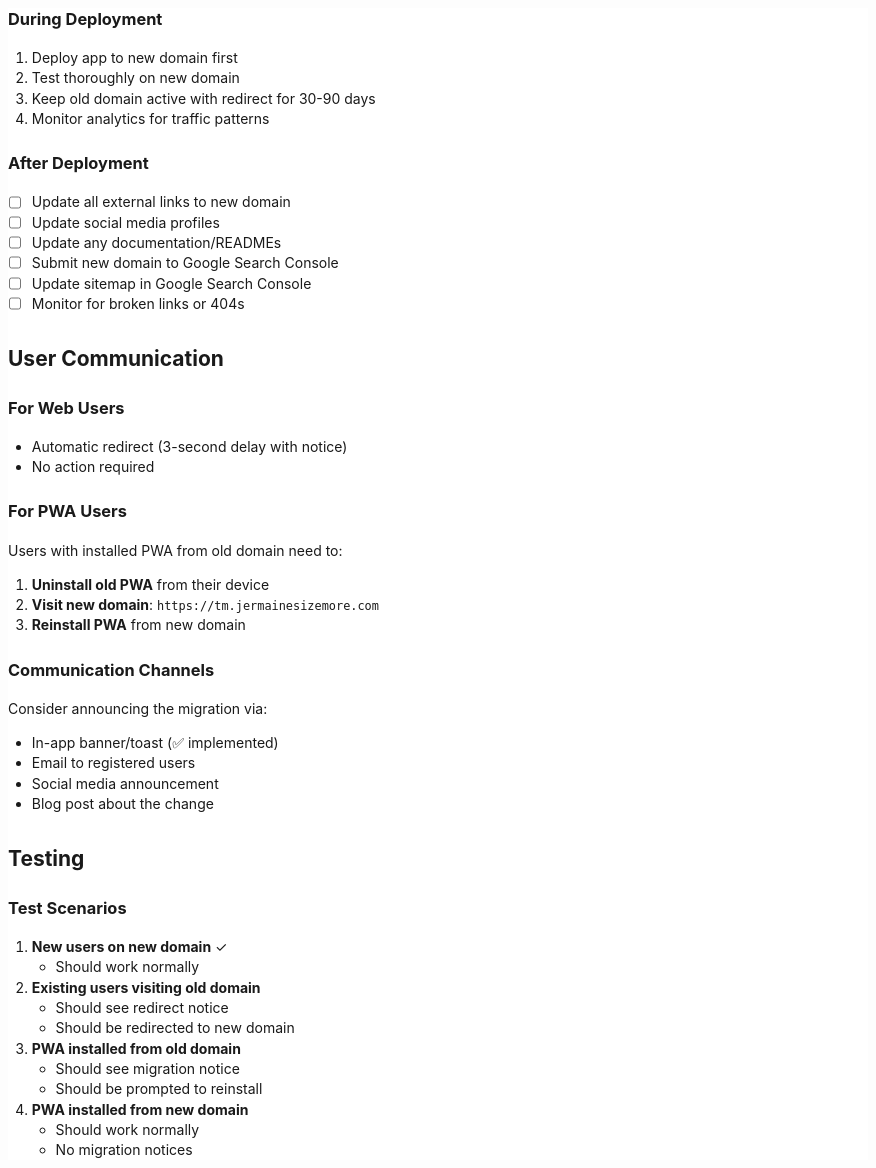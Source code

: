 ### During Deployment

1. Deploy app to new domain first
2. Test thoroughly on new domain
3. Keep old domain active with redirect for 30-90 days
4. Monitor analytics for traffic patterns

### After Deployment

- [ ] Update all external links to new domain
- [ ] Update social media profiles
- [ ] Update any documentation/READMEs
- [ ] Submit new domain to Google Search Console
- [ ] Update sitemap in Google Search Console
- [ ] Monitor for broken links or 404s

## User Communication

### For Web Users

- Automatic redirect (3-second delay with notice)
- No action required

### For PWA Users

Users with installed PWA from old domain need to:

1. **Uninstall old PWA** from their device
2. **Visit new domain**: `https://tm.jermainesizemore.com`
3. **Reinstall PWA** from new domain

### Communication Channels

Consider announcing the migration via:

- In-app banner/toast (✅ implemented)
- Email to registered users
- Social media announcement
- Blog post about the change

## Testing

### Test Scenarios

1. **New users on new domain** ✓
   - Should work normally
2. **Existing users visiting old domain**
   - Should see redirect notice
   - Should be redirected to new domain
3. **PWA installed from old domain**
   - Should see migration notice
   - Should be prompted to reinstall
4. **PWA installed from new domain**
   - Should work normally
   - No migration notices
